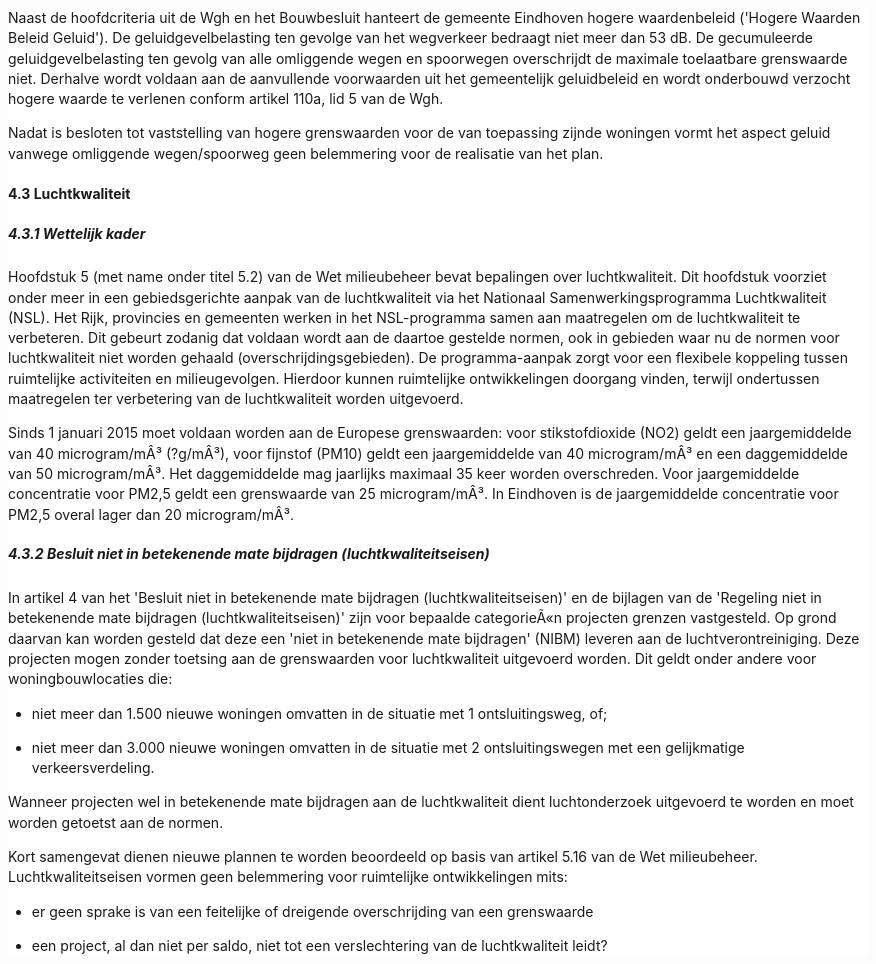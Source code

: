 Naast de hoofdcriteria uit de Wgh en het Bouwbesluit hanteert de gemeente Eindhoven hogere waardenbeleid ('Hogere Waarden Beleid Geluid'). De geluidgevelbelasting ten gevolge van het wegverkeer bedraagt niet meer dan 53 dB. De gecumuleerde geluidgevelbelasting ten gevolg van alle omliggende wegen en spoorwegen overschrijdt de maximale toelaatbare grenswaarde niet. Derhalve wordt voldaan aan de aanvullende voorwaarden uit het gemeentelijk geluidbeleid en wordt onderbouwd verzocht hogere waarde te verlenen conform artikel 110a, lid 5 van de Wgh.

Nadat is besloten tot vaststelling van hogere grenswaarden voor de van toepassing zijnde woningen vormt het aspect geluid vanwege omliggende wegen/spoorweg geen belemmering voor de realisatie van het plan.

#### 4\.3 Luchtkwaliteit

##### 4\.3\.1 Wettelijk kader

Hoofdstuk 5 (met name onder titel 5\.2\) van de Wet milieubeheer bevat bepalingen over luchtkwaliteit. Dit hoofdstuk voorziet onder meer in een gebiedsgerichte aanpak van de luchtkwaliteit via het Nationaal Samenwerkingsprogramma Luchtkwaliteit (NSL). Het Rijk, provincies en gemeenten werken in het NSL\-programma samen aan maatregelen om de luchtkwaliteit te verbeteren. Dit gebeurt zodanig dat voldaan wordt aan de daartoe gestelde normen, ook in gebieden waar nu de normen voor luchtkwaliteit niet worden gehaald (overschrijdingsgebieden). De programma\-aanpak zorgt voor een flexibele koppeling tussen ruimtelijke activiteiten en milieugevolgen. Hierdoor kunnen ruimtelijke ontwikkelingen doorgang vinden, terwijl ondertussen maatregelen ter verbetering van de luchtkwaliteit worden uitgevoerd.

Sinds 1 januari 2015 moet voldaan worden aan de Europese grenswaarden: voor stikstofdioxide (NO2\) geldt een jaargemiddelde van 40 microgram/mÂ³ (?g/mÂ³), voor fijnstof (PM10\) geldt een jaargemiddelde van 40 microgram/mÂ³ en een daggemiddelde van 50 microgram/mÂ³. Het daggemiddelde mag jaarlijks maximaal 35 keer worden overschreden. Voor jaargemiddelde concentratie voor PM2,5 geldt een grenswaarde van 25 microgram/mÂ³. In Eindhoven is de jaargemiddelde concentratie voor PM2,5 overal lager dan 20 microgram/mÂ³.

##### 4\.3\.2 Besluit niet in betekenende mate bijdragen (luchtkwaliteitseisen)

In artikel 4 van het 'Besluit niet in betekenende mate bijdragen (luchtkwaliteitseisen)' en de bijlagen van de 'Regeling niet in betekenende mate bijdragen (luchtkwaliteitseisen)' zijn voor bepaalde categorieÃ«n projecten grenzen vastgesteld. Op grond daarvan kan worden gesteld dat deze een 'niet in betekenende mate bijdragen' (NIBM) leveren aan de luchtverontreiniging. Deze projecten mogen zonder toetsing aan de grenswaarden voor luchtkwaliteit uitgevoerd worden. Dit geldt onder andere voor woningbouwlocaties die:

* niet meer dan 1\.500 nieuwe woningen omvatten in de situatie met 1 ontsluitingsweg, of;

* niet meer dan 3\.000 nieuwe woningen omvatten in de situatie met 2 ontsluitingswegen met een gelijkmatige verkeersverdeling.

Wanneer projecten wel in betekenende mate bijdragen aan de luchtkwaliteit dient luchtonderzoek uitgevoerd te worden en moet worden getoetst aan de normen.

Kort samengevat dienen nieuwe plannen te worden beoordeeld op basis van artikel 5\.16 van de Wet milieubeheer. Luchtkwaliteitseisen vormen geen belemmering voor ruimtelijke ontwikkelingen mits:

* er geen sprake is van een feitelijke of dreigende overschrijding van een grenswaarde

* een project, al dan niet per saldo, niet tot een verslechtering van de luchtkwaliteit leidt?
